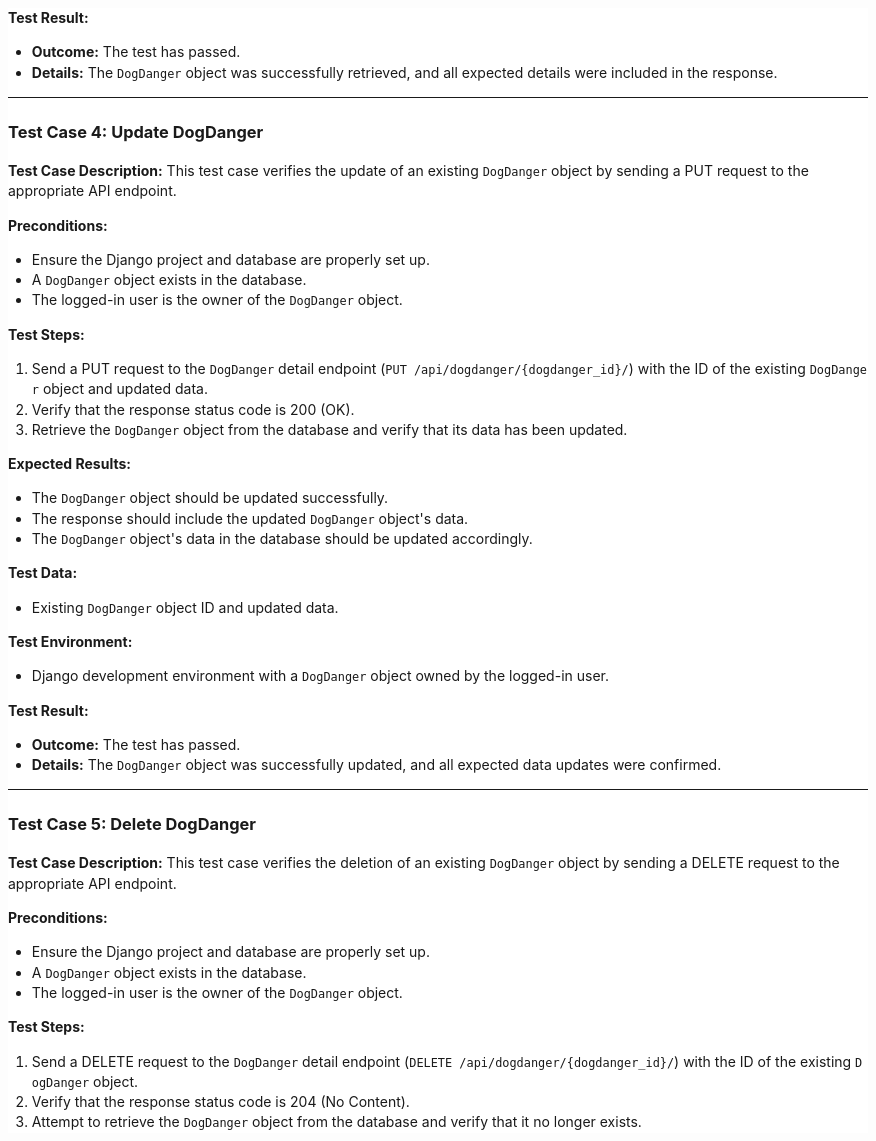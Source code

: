 **Test Result:**
- **Outcome:** The test has passed.
- **Details:** The `DogDanger` object was successfully retrieved, and all expected details were included in the response.

---
### Test Case 4: Update DogDanger

**Test Case Description:**
This test case verifies the update of an existing `DogDanger` object by sending a PUT request to the appropriate API endpoint.

**Preconditions:**
- Ensure the Django project and database are properly set up.
- A `DogDanger` object exists in the database.
- The logged-in user is the owner of the `DogDanger` object.

**Test Steps:**
1. Send a PUT request to the `DogDanger` detail endpoint (`PUT /api/dogdanger/{dogdanger_id}/`) with the ID of the existing `DogDanger` object and updated data.
2. Verify that the response status code is 200 (OK).
3. Retrieve the `DogDanger` object from the database and verify that its data has been updated.

**Expected Results:**
- The `DogDanger` object should be updated successfully.
- The response should include the updated `DogDanger` object's data.
- The `DogDanger` object's data in the database should be updated accordingly.

**Test Data:**
- Existing `DogDanger` object ID and updated data.

**Test Environment:**
- Django development environment with a `DogDanger` object owned by the logged-in user.

**Test Result:**
- **Outcome:** The test has passed.
- **Details:** The `DogDanger` object was successfully updated, and all expected data updates were confirmed.

---

### Test Case 5: Delete DogDanger

**Test Case Description:**
This test case verifies the deletion of an existing `DogDanger` object by sending a DELETE request to the appropriate API endpoint.

**Preconditions:**
- Ensure the Django project and database are properly set up.
- A `DogDanger` object exists in the database.
- The logged-in user is the owner of the `DogDanger` object.

**Test Steps:**
1. Send a DELETE request to the `DogDanger` detail endpoint (`DELETE /api/dogdanger/{dogdanger_id}/`) with the ID of the existing `DogDanger` object.
2. Verify that the response status code is 204 (No Content).
3. Attempt to retrieve the `DogDanger` object from the database and verify that it no longer exists.
